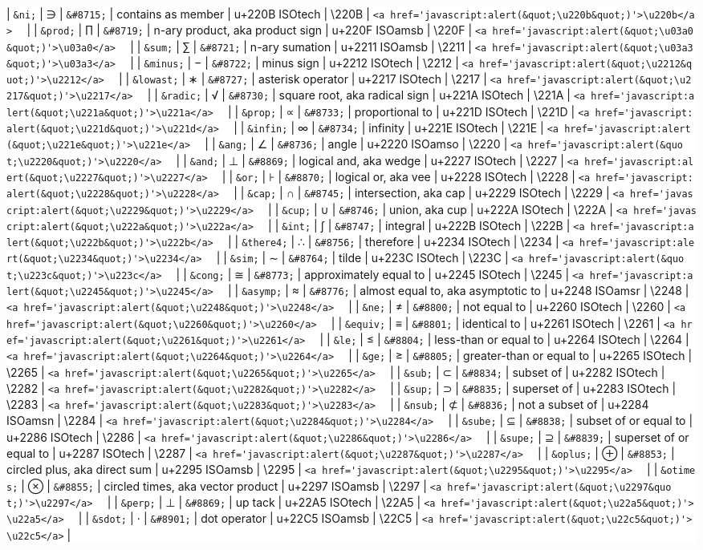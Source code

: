 | `&ni;`     | ∋      | `&#8715;` | contains as member                    | u+220B ISOtech | \\220B    | `<a href='javascript:alert(&quot;\u220b&quot;)'>\u220b</a>  ` |
| `&prod;`   | ∏      | `&#8719;` | n-ary product, aka product sign       | u+220F ISOamsb | \\220F    | `<a href='javascript:alert(&quot;\u03a0&quot;)'>\u03a0</a>  ` |
| `&sum;`    | ∑      | `&#8721;` | n-ary sumation                        | u+2211 ISOamsb | \\2211    | `<a href='javascript:alert(&quot;\u03a3&quot;)'>\u03a3</a>  ` |
| `&minus;`  | −      | `&#8722;` | minus sign                            | u+2212 ISOtech | \\2212    | `<a href='javascript:alert(&quot;\u2212&quot;)'>\u2212</a>  ` |
| `&lowast;` | ∗      | `&#8727;` | asterisk operator                     | u+2217 ISOtech | \\2217    | `<a href='javascript:alert(&quot;\u2217&quot;)'>\u2217</a>  ` |
| `&radic;`  | √      | `&#8730;` | square root, aka radical sign         | u+221A ISOtech | \\221A    | `<a href='javascript:alert(&quot;\u221a&quot;)'>\u221a</a>  ` |
| `&prop;`   | ∝      | `&#8733;` | proportional to                       | u+221D ISOtech | \\221D    | `<a href='javascript:alert(&quot;\u221d&quot;)'>\u221d</a>  ` |
| `&infin;`  | ∞      | `&#8734;` | infinity                              | u+221E ISOtech | \\221E    | `<a href='javascript:alert(&quot;\u221e&quot;)'>\u221e</a>  ` |
| `&ang;`    | ∠      | `&#8736;` | angle                                 | u+2220 ISOamso | \\2220    | `<a href='javascript:alert(&quot;\u2220&quot;)'>\u2220</a>  ` |
| `&and;`    | ⊥      | `&#8869;` | logical and, aka wedge                | u+2227 ISOtech | \\2227    | `<a href='javascript:alert(&quot;\u2227&quot;)'>\u2227</a>  ` |
| `&or;`     | ⊦      | `&#8870;` | logical or, aka vee                   | u+2228 ISOtech | \\2228    | `<a href='javascript:alert(&quot;\u2228&quot;)'>\u2228</a>  ` |
| `&cap;`    | ∩      | `&#8745;` | intersection, aka cap                 | u+2229 ISOtech | \\2229    | `<a href='javascript:alert(&quot;\u2229&quot;)'>\u2229</a>  ` |
| `&cup;`    | ∪      | `&#8746;` | union, aka cup                        | u+222A ISOtech | \\222A    | `<a href='javascript:alert(&quot;\u222a&quot;)'>\u222a</a>  ` |
| `&int;`    | ∫      | `&#8747;` | integral                              | u+222B ISOtech | \\222B    | `<a href='javascript:alert(&quot;\u222b&quot;)'>\u222b</a>  ` |
| `&there4;` | ∴      | `&#8756;` | therefore                             | u+2234 ISOtech | \\2234    | `<a href='javascript:alert(&quot;\u2234&quot;)'>\u2234</a>  ` |
| `&sim;`    | ∼      | `&#8764;` | tilde                                 | u+223C ISOtech | \\223C    | `<a href='javascript:alert(&quot;\u223c&quot;)'>\u223c</a>  ` |
| `&cong;`   | ≅      | `&#8773;` | approximately equal to                | u+2245 ISOtech | \\2245    | `<a href='javascript:alert(&quot;\u2245&quot;)'>\u2245</a>  ` |
| `&asymp;`  | ≈      | `&#8776;` | almost equal to, aka asymptotic to    | u+2248 ISOamsr | \\2248    | `<a href='javascript:alert(&quot;\u2248&quot;)'>\u2248</a>  ` |
| `&ne;`     | ≠      | `&#8800;` | not equal to                          | u+2260 ISOtech | \\2260    | `<a href='javascript:alert(&quot;\u2260&quot;)'>\u2260</a>  ` |
| `&equiv;`  | ≡      | `&#8801;` | identical to                          | u+2261 ISOtech | \\2261    | `<a href='javascript:alert(&quot;\u2261&quot;)'>\u2261</a>  ` |
| `&le;`     | ≤      | `&#8804;` | less-than or equal to                 | u+2264 ISOtech | \\2264    | `<a href='javascript:alert(&quot;\u2264&quot;)'>\u2264</a>  ` |
| `&ge;`     | ≥      | `&#8805;` | greater-than or equal to              | u+2265 ISOtech | \\2265    | `<a href='javascript:alert(&quot;\u2265&quot;)'>\u2265</a>  ` |
| `&sub;`    | ⊂      | `&#8834;` | subset of                             | u+2282 ISOtech | \\2282    | `<a href='javascript:alert(&quot;\u2282&quot;)'>\u2282</a>  ` |
| `&sup;`    | ⊃      | `&#8835;` | superset of                           | u+2283 ISOtech | \\2283    | `<a href='javascript:alert(&quot;\u2283&quot;)'>\u2283</a>  ` |
| `&nsub;`   | ⊄      | `&#8836;` | not a subset of                       | u+2284 ISOamsn | \\2284    | `<a href='javascript:alert(&quot;\u2284&quot;)'>\u2284</a>  ` |
| `&sube;`   | ⊆      | `&#8838;` | subset of or equal to                 | u+2286 ISOtech | \\2286    | `<a href='javascript:alert(&quot;\u2286&quot;)'>\u2286</a>  ` |
| `&supe;`   | ⊇      | `&#8839;` | superset of or equal to               | u+2287 ISOtech | \\2287    | `<a href='javascript:alert(&quot;\u2287&quot;)'>\u2287</a>  ` |
| `&oplus;`  | ⊕      | `&#8853;` | circled plus, aka direct sum          | u+2295 ISOamsb | \\2295    | `<a href='javascript:alert(&quot;\u2295&quot;)'>\u2295</a>  ` |
| `&otimes;` | ⊗      | `&#8855;` | circled times, aka vector product     | u+2297 ISOamsb | \\2297    | `<a href='javascript:alert(&quot;\u2297&quot;)'>\u2297</a>  ` |
| `&perp;`   | ⊥      | `&#8869;` | up tack                               | u+22A5 ISOtech | \\22A5    | `<a href='javascript:alert(&quot;\u22a5&quot;)'>\u22a5</a>  ` |
| `&sdot;`   | ⋅      | `&#8901;` | dot operator                          | u+22C5 ISOamsb | \\22C5    | `<a href='javascript:alert(&quot;\u22c5&quot;)'>\u22c5</a>`   |
